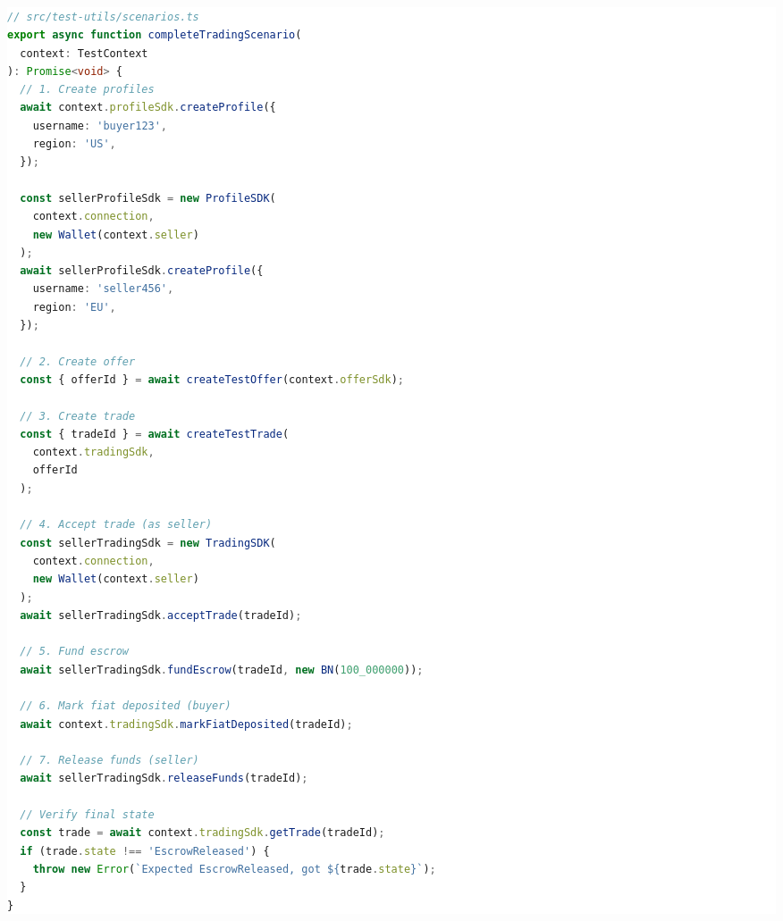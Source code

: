 ```typescript
// src/test-utils/scenarios.ts
export async function completeTradingScenario(
  context: TestContext
): Promise<void> {
  // 1. Create profiles
  await context.profileSdk.createProfile({
    username: 'buyer123',
    region: 'US',
  });
  
  const sellerProfileSdk = new ProfileSDK(
    context.connection,
    new Wallet(context.seller)
  );
  await sellerProfileSdk.createProfile({
    username: 'seller456',
    region: 'EU',
  });
  
  // 2. Create offer
  const { offerId } = await createTestOffer(context.offerSdk);
  
  // 3. Create trade
  const { tradeId } = await createTestTrade(
    context.tradingSdk,
    offerId
  );
  
  // 4. Accept trade (as seller)
  const sellerTradingSdk = new TradingSDK(
    context.connection,
    new Wallet(context.seller)
  );
  await sellerTradingSdk.acceptTrade(tradeId);
  
  // 5. Fund escrow
  await sellerTradingSdk.fundEscrow(tradeId, new BN(100_000000));
  
  // 6. Mark fiat deposited (buyer)
  await context.tradingSdk.markFiatDeposited(tradeId);
  
  // 7. Release funds (seller)
  await sellerTradingSdk.releaseFunds(tradeId);
  
  // Verify final state
  const trade = await context.tradingSdk.getTrade(tradeId);
  if (trade.state !== 'EscrowReleased') {
    throw new Error(`Expected EscrowReleased, got ${trade.state}`);
  }
}
```
